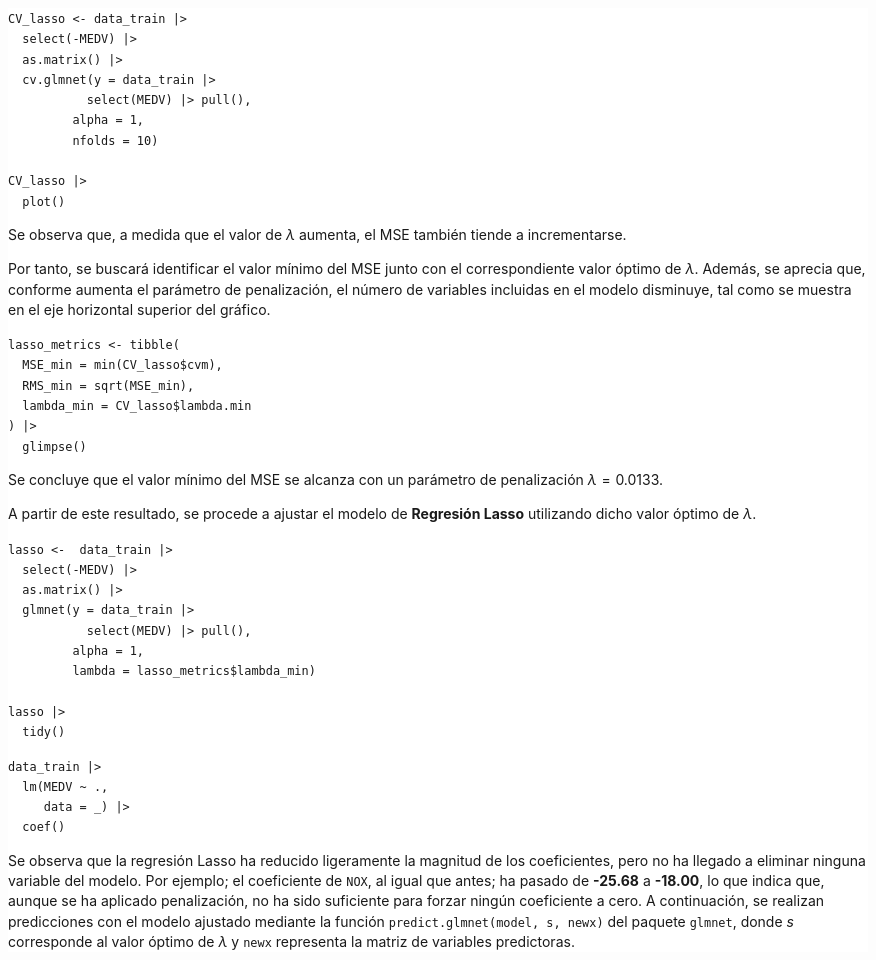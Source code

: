 ```{r}
CV_lasso <- data_train |> 
  select(-MEDV) |> 
  as.matrix() |> 
  cv.glmnet(y = data_train |> 
           select(MEDV) |> pull(),
         alpha = 1,
         nfolds = 10)

CV_lasso |> 
  plot()
```

Se observa que, a medida que el valor de $\lambda$ aumenta, el MSE también tiende a incrementarse.

Por tanto, se buscará identificar el valor mínimo del MSE junto con el correspondiente valor óptimo de $\lambda$. Además, se aprecia que, conforme aumenta el parámetro de penalización, el número de variables incluidas en el modelo disminuye, tal como se muestra en el eje horizontal superior del gráfico.

```{r}
lasso_metrics <- tibble(
  MSE_min = min(CV_lasso$cvm),
  RMS_min = sqrt(MSE_min),
  lambda_min = CV_lasso$lambda.min
) |> 
  glimpse()
```

Se concluye que el valor mínimo del MSE se alcanza con un parámetro de penalización $\lambda = 0.0133$.

A partir de este resultado, se procede a ajustar el modelo de **Regresión Lasso** utilizando dicho valor óptimo de $\lambda$.

```{r}
lasso <-  data_train |> 
  select(-MEDV) |> 
  as.matrix() |> 
  glmnet(y = data_train |> 
           select(MEDV) |> pull(),
         alpha = 1,
         lambda = lasso_metrics$lambda_min)

lasso |> 
  tidy()
```

```{r}
data_train |> 
  lm(MEDV ~ .,
     data = _) |> 
  coef()
```

Se observa que la regresión Lasso ha reducido ligeramente la magnitud de los coeficientes, pero no ha llegado a eliminar ninguna variable del modelo. Por ejemplo; el coeficiente de `NOX`, al igual que antes; ha pasado de **-25.68** a **-18.00**, lo que indica que, aunque se ha aplicado penalización, no ha sido suficiente para forzar ningún coeficiente a cero. A continuación, se realizan predicciones con el modelo ajustado mediante la función `predict.glmnet(model, s, newx)` del paquete `glmnet`, donde $s$ corresponde al valor óptimo de $\lambda$ y `newx` representa la matriz de variables predictoras.
